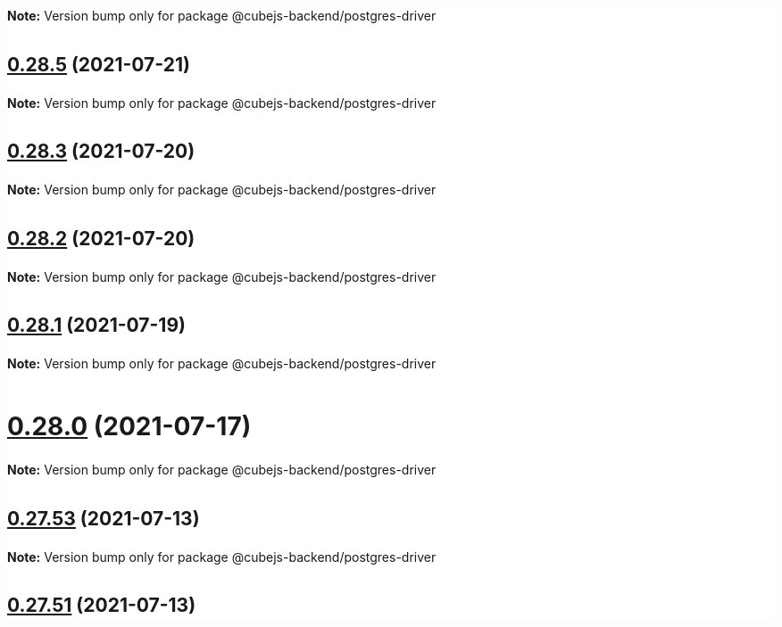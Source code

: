 **Note:** Version bump only for package @cubejs-backend/postgres-driver





## [0.28.5](https://github.com/cube-js/cube.js/compare/v0.28.4...v0.28.5) (2021-07-21)

**Note:** Version bump only for package @cubejs-backend/postgres-driver





## [0.28.3](https://github.com/cube-js/cube.js/compare/v0.28.2...v0.28.3) (2021-07-20)

**Note:** Version bump only for package @cubejs-backend/postgres-driver





## [0.28.2](https://github.com/cube-js/cube.js/compare/v0.28.1...v0.28.2) (2021-07-20)

**Note:** Version bump only for package @cubejs-backend/postgres-driver





## [0.28.1](https://github.com/cube-js/cube.js/compare/v0.28.0...v0.28.1) (2021-07-19)

**Note:** Version bump only for package @cubejs-backend/postgres-driver





# [0.28.0](https://github.com/cube-js/cube.js/compare/v0.27.53...v0.28.0) (2021-07-17)

**Note:** Version bump only for package @cubejs-backend/postgres-driver





## [0.27.53](https://github.com/cube-js/cube.js/compare/v0.27.52...v0.27.53) (2021-07-13)

**Note:** Version bump only for package @cubejs-backend/postgres-driver





## [0.27.51](https://github.com/cube-js/cube.js/compare/v0.27.50...v0.27.51) (2021-07-13)
